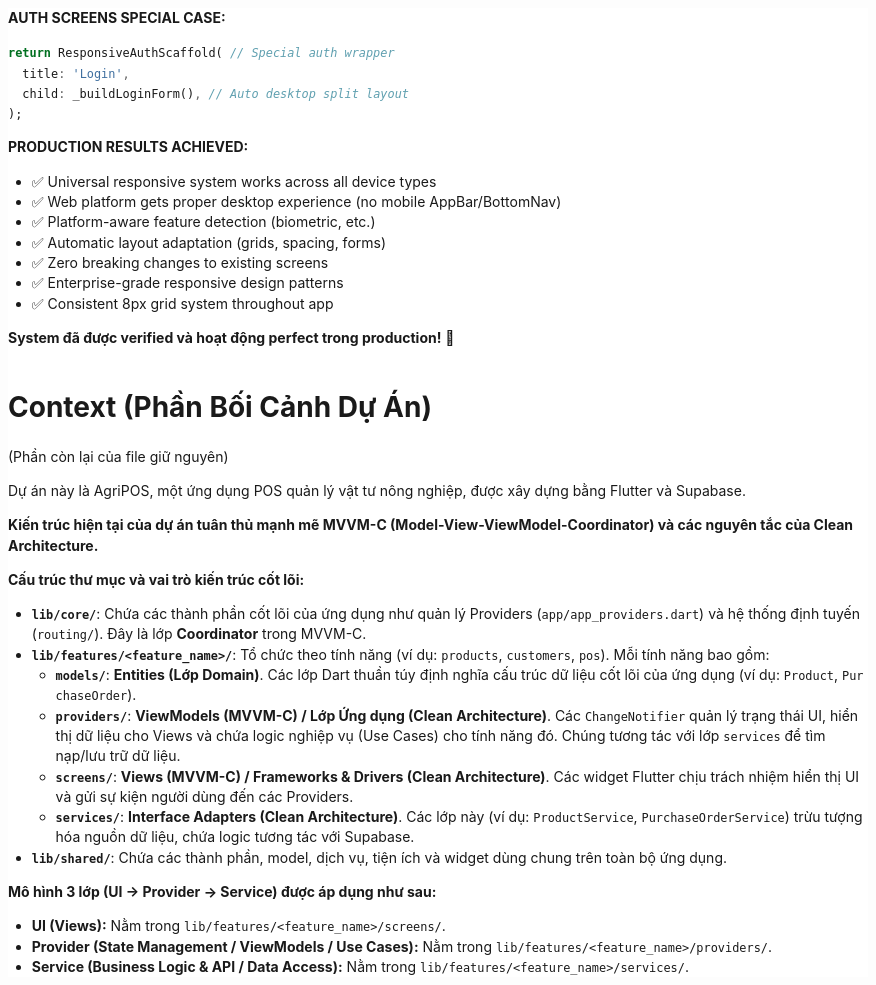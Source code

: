 **AUTH SCREENS SPECIAL CASE:**
```dart
return ResponsiveAuthScaffold( // Special auth wrapper
  title: 'Login',
  child: _buildLoginForm(), // Auto desktop split layout
);
```

**PRODUCTION RESULTS ACHIEVED:**
- ✅ Universal responsive system works across all device types
- ✅ Web platform gets proper desktop experience (no mobile AppBar/BottomNav)
- ✅ Platform-aware feature detection (biometric, etc.)
- ✅ Automatic layout adaptation (grids, spacing, forms)
- ✅ Zero breaking changes to existing screens
- ✅ Enterprise-grade responsive design patterns
- ✅ Consistent 8px grid system throughout app

**System đã được verified và hoạt động perfect trong production!** 🚀


# Context (Phần Bối Cảnh Dự Án)

(Phần còn lại của file giữ nguyên)

Dự án này là AgriPOS, một ứng dụng POS quản lý vật tư nông nghiệp, được xây dựng bằng Flutter và Supabase.

**Kiến trúc hiện tại của dự án tuân thủ mạnh mẽ MVVM-C (Model-View-ViewModel-Coordinator) và các nguyên tắc của Clean Architecture.**

**Cấu trúc thư mục và vai trò kiến trúc cốt lõi:**

*   **`lib/core/`**: Chứa các thành phần cốt lõi của ứng dụng như quản lý Providers (`app/app_providers.dart`) và hệ thống định tuyến (`routing/`). Đây là lớp **Coordinator** trong MVVM-C.
*   **`lib/features/<feature_name>/`**: Tổ chức theo tính năng (ví dụ: `products`, `customers`, `pos`). Mỗi tính năng bao gồm:
    *   **`models/`**: **Entities (Lớp Domain)**. Các lớp Dart thuần túy định nghĩa cấu trúc dữ liệu cốt lõi của ứng dụng (ví dụ: `Product`, `PurchaseOrder`).
    *   **`providers/`**: **ViewModels (MVVM-C) / Lớp Ứng dụng (Clean Architecture)**. Các `ChangeNotifier` quản lý trạng thái UI, hiển thị dữ liệu cho Views và chứa logic nghiệp vụ (Use Cases) cho tính năng đó. Chúng tương tác với lớp `services` để tìm nạp/lưu trữ dữ liệu.
    *   **`screens/`**: **Views (MVVM-C) / Frameworks & Drivers (Clean Architecture)**. Các widget Flutter chịu trách nhiệm hiển thị UI và gửi sự kiện người dùng đến các Providers.
    *   **`services/`**: **Interface Adapters (Clean Architecture)**. Các lớp này (ví dụ: `ProductService`, `PurchaseOrderService`) trừu tượng hóa nguồn dữ liệu, chứa logic tương tác với Supabase.
*   **`lib/shared/`**: Chứa các thành phần, model, dịch vụ, tiện ích và widget dùng chung trên toàn bộ ứng dụng.

**Mô hình 3 lớp (UI -> Provider -> Service) được áp dụng như sau:**

*   **UI (Views):** Nằm trong `lib/features/<feature_name>/screens/`.
*   **Provider (State Management / ViewModels / Use Cases):** Nằm trong `lib/features/<feature_name>/providers/`.
*   **Service (Business Logic & API / Data Access):** Nằm trong `lib/features/<feature_name>/services/`.
